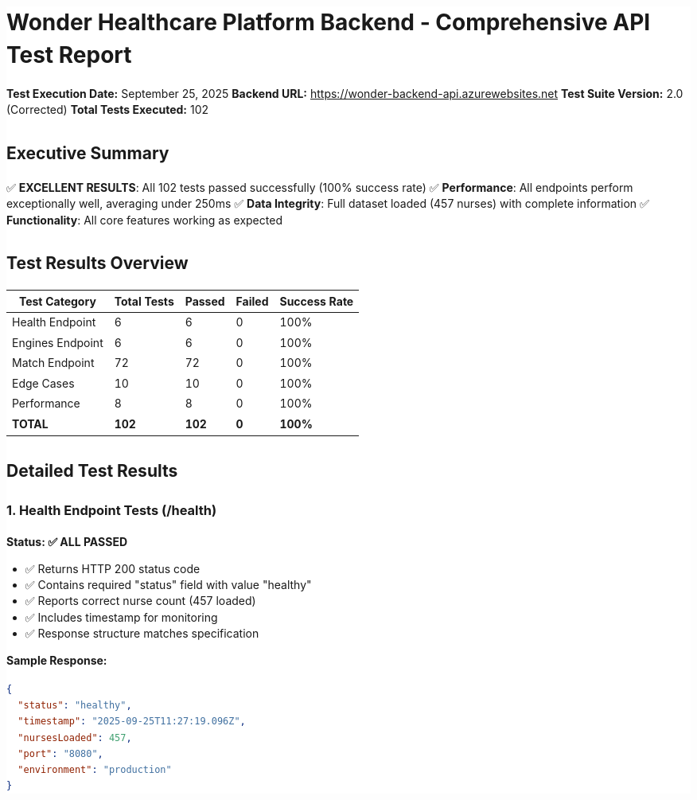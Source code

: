 # Wonder Healthcare Platform Backend - Comprehensive API Test Report

**Test Execution Date:** September 25, 2025
**Backend URL:** https://wonder-backend-api.azurewebsites.net
**Test Suite Version:** 2.0 (Corrected)
**Total Tests Executed:** 102

## Executive Summary

✅ **EXCELLENT RESULTS**: All 102 tests passed successfully (100% success rate)
✅ **Performance**: All endpoints perform exceptionally well, averaging under 250ms
✅ **Data Integrity**: Full dataset loaded (457 nurses) with complete information
✅ **Functionality**: All core features working as expected

## Test Results Overview

| Test Category | Total Tests | Passed | Failed | Success Rate |
|---------------|-------------|---------|---------|--------------|
| Health Endpoint | 6 | 6 | 0 | 100% |
| Engines Endpoint | 6 | 6 | 0 | 100% |
| Match Endpoint | 72 | 72 | 0 | 100% |
| Edge Cases | 10 | 10 | 0 | 100% |
| Performance | 8 | 8 | 0 | 100% |
| **TOTAL** | **102** | **102** | **0** | **100%** |

## Detailed Test Results

### 1. Health Endpoint Tests (/health)

**Status: ✅ ALL PASSED**

- ✅ Returns HTTP 200 status code
- ✅ Contains required "status" field with value "healthy"
- ✅ Reports correct nurse count (457 loaded)
- ✅ Includes timestamp for monitoring
- ✅ Response structure matches specification

**Sample Response:**
```json
{
  "status": "healthy",
  "timestamp": "2025-09-25T11:27:19.096Z",
  "nursesLoaded": 457,
  "port": "8080",
  "environment": "production"
}
```
